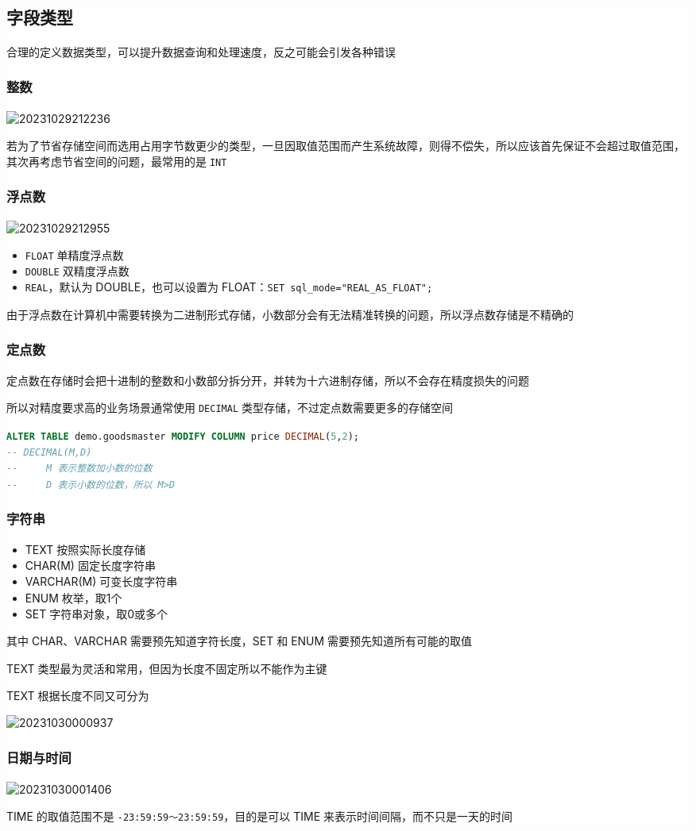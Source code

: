 ## 字段类型

合理的定义数据类型，可以提升数据查询和处理速度，反之可能会引发各种错误

### 整数

![20231029212236](https://image.zuoright.com/20231029212236.png)

若为了节省存储空间而选用占用字节数更少的类型，一旦因取值范围而产生系统故障，则得不偿失，所以应该首先保证不会超过取值范围，其次再考虑节省空间的问题，最常用的是 `INT`

### 浮点数

![20231029212955](https://image.zuoright.com/20231029212955.png)

- `FLOAT` 单精度浮点数
- `DOUBLE` 双精度浮点数
- `REAL`，默认为 DOUBLE，也可以设置为 FLOAT：`SET sql_mode="REAL_AS_FLOAT";`

由于浮点数在计算机中需要转换为二进制形式存储，小数部分会有无法精准转换的问题，所以浮点数存储是不精确的

### 定点数

定点数在存储时会把十进制的整数和小数部分拆分开，并转为十六进制存储，所以不会存在精度损失的问题

所以对精度要求高的业务场景通常使用 `DECIMAL` 类型存储，不过定点数需要更多的存储空间

```sql
ALTER TABLE demo.goodsmaster MODIFY COLUMN price DECIMAL(5,2);
-- DECIMAL(M,D)
--     M 表示整数加小数的位数
--     D 表示小数的位数，所以 M>D
```

### 字符串

- TEXT 按照实际长度存储
- CHAR(M) 固定长度字符串
- VARCHAR(M) 可变长度字符串
- ENUM 枚举，取1个
- SET 字符串对象，取0或多个

其中 CHAR、VARCHAR 需要预先知道字符长度，SET 和 ENUM 需要预先知道所有可能的取值

TEXT 类型最为灵活和常用，但因为长度不固定所以不能作为主键

TEXT 根据长度不同又可分为

![20231030000937](https://image.zuoright.com/20231030000937.png)

### 日期与时间

![20231030001406](https://image.zuoright.com/20231030001406.png)

TIME 的取值范围不是 `-23:59:59～23:59:59`，目的是可以 TIME 来表示时间间隔，而不只是一天的时间
